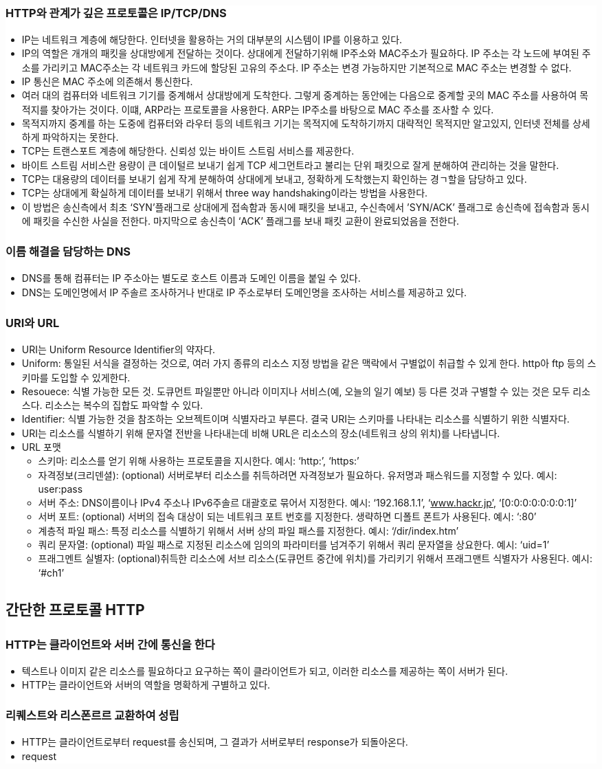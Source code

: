 ### HTTP와 관계가 깊은 프로토콜은 IP/TCP/DNS

* IP는 네트워크 계층에 해당한다. 인터넷을 활용하는 거의 대부분의 시스템이 IP를 이용하고 있다.
* IP의 역할은 개개의 패킷을 상대방에게 전달하는 것이다. 상대에게 전달하기위해 IP주소와 MAC주소가 필요하다. IP 주소는 각 노드에 부여된 주소를 가리키고 MAC주소는 각 네트워크 카드에 할당된 고유의 주소다. IP 주소는 변경 가능하지만 기본적으로 MAC 주소는 변경할 수 없다.
* IP 통신은 MAC 주소에 의존해서 통신한다.
* 여러 대의 컴퓨터와 네트워크 기기를 중계해서 상대방에게 도착한다. 그렇게 중계하는 동안에는 다음으로 중계할 곳의 MAC 주소를 사용하여 목적지를 찾아가는 것이다. 이떄, ARP라는 프로토콜을 사용한다. ARP는 IP주소를 바탕으로 MAC 주소를 조사할 수 있다.
* 목적지까지 중계를 하는 도중에 컴퓨터와 라우터 등의 네트워크 기기는 목적지에 도착하기까지 대략적인 목적지만 알고있지, 인터넷 전체를 상세하게 파악하지는 못한다.
* TCP는 트랜스포트 계층에 해당한다. 신뢰성 있는 바이트 스트림 서비스를 제공한다.
* 바이트 스트림 서비스란 용량이 큰 데이털르 보내기 쉽게 TCP 세그먼트라고 불리는 단위 패킷으로 잘게 분해하여 관리하는 것을 말한다.
* TCP는 대용량의 데이터를 보내기 쉽게 작게 분해하여 상대에게 보내고, 정확하게 도착했는지 확인하는 경ㄱ할을 담당하고 있다.
* TCP는 상대에게 확실하게 데이터를 보내기 위해서 three way handshaking이라는 방법을 사용한다.
* 이 방법은 송신측에서 최초 ‘SYN’플래그로 상대에게 접속함과 동시에 패킷을 보내고, 수신측에서 ’SYN/ACK’ 플래그로 송신측에 접속함과 동시에 패킷을 수신한 사실을 전한다. 마지막으로 송신측이 ‘ACK’ 플래그를 보내 패킷 교환이 완료되었음을 전한다.

### 이름 해결을 담당하는 DNS

* DNS를 통해 컴퓨터는 IP 주소아는 별도로 호스트 이름과 도메인 이름을 붙일 수 있다.
* DNS는 도메인명에서 IP 주솔르 조사하거나 반대로 IP 주소로부터 도메인명을 조사하는 서비스를 제공하고 있다.

### URI와 URL

* URI는 Uniform Resource Identifier의 약자다.
* Uniform: 통일된 서식을 결정하는 것으로, 여러 가지 종류의 리소스 지정 방법을 같은 맥락에서 구별없이 취급할 수 있게 한다. http아 ftp 등의 스키마를 도입할 수 있게한다.
* Resouece: 식별 가능한 모든 것. 도큐먼트 파일뿐만 아니라 이미지나 서비스(예, 오늘의 일기 예보) 등 다른 것과 구별할 수 있는 것은 모두 리소스다. 리소스는 복수의 집합도 파악할 수 있다.
* Identifier: 식별 가능한 것을 참조하는 오브젝트이며 식별자라고 부른다. 결국 URI는 스키마를 나타내는 리소스를 식별하기 위한 식별자다.
* URI는 리소스를 식별하기 위해 문자열 전반을 나타내는데 비해 URL은 리소스의 장소(네트워크 상의 위치)를 나타냅니다.
* URL 포맷
  * 스키마: 리소스를 얻기 위해 사용하는 프로토콜을 지시한다. 예시: ‘http:’, ‘https:’
  * 자격정보(크리덴셜): (optional) 서버로부터 리소스를 취득하려면 자격정보가 필요하다. 유저명과 패스워드를 지정할 수 있다. 예시: user:pass
  * 서버 주소: DNS이름이나 IPv4 주소나 IPv6주솔르 대괄호로 묶어서 지정한다. 예시: ‘192.168.1.1’, ‘www.hackr.jp’, ‘\[0:0:0:0:0:0:0:1]’
  * 서버 포트: (optional) 서버의 접속 대상이 되는 네트워크 포트 번호를 지정한다. 생략하면 디폴트 폰트가 사용된다. 예시: ‘:80’
  * 계층적 파일 패스: 특정 리소스를 식별하기 위해서 서버 상의 파일 패스를 지정한다. 예시: ‘/dir/index.htm’
  * 쿼리 문자열: (optional) 파일 패스로 지정된 리소스에 임의의 파라미터를 넘겨주기 위해서 쿼리 문자열을 상요한다. 예시: ‘uid=1’
  * 프래그멘트 실별자: (optional)취득한 리소스에 서브 리소스(도큐먼트 중간에 위치)를 가리키기 위해서 프래그맨트 식별자가 사용된다. 예시: ‘#ch1’

## 간단한 프로토콜 HTTP

### HTTP는 클라이언트와 서버 간에 통신을 한다

* 텍스트나 이미지 같은 리소스를 필요하다고 요구하는 쪽이 클라이언트가 되고, 이러한 리소스를 제공하는 쪽이 서버가 된다.
* HTTP는 클라이언트와 서버의 역할을 명확하게 구별하고 있다.

### 리퀘스트와 리스폰르르 교환하여 성립

* HTTP는 클라이언트로부터 request를 송신되며, 그 결과가 서버로부터 response가 되돌아온다.
*   request
